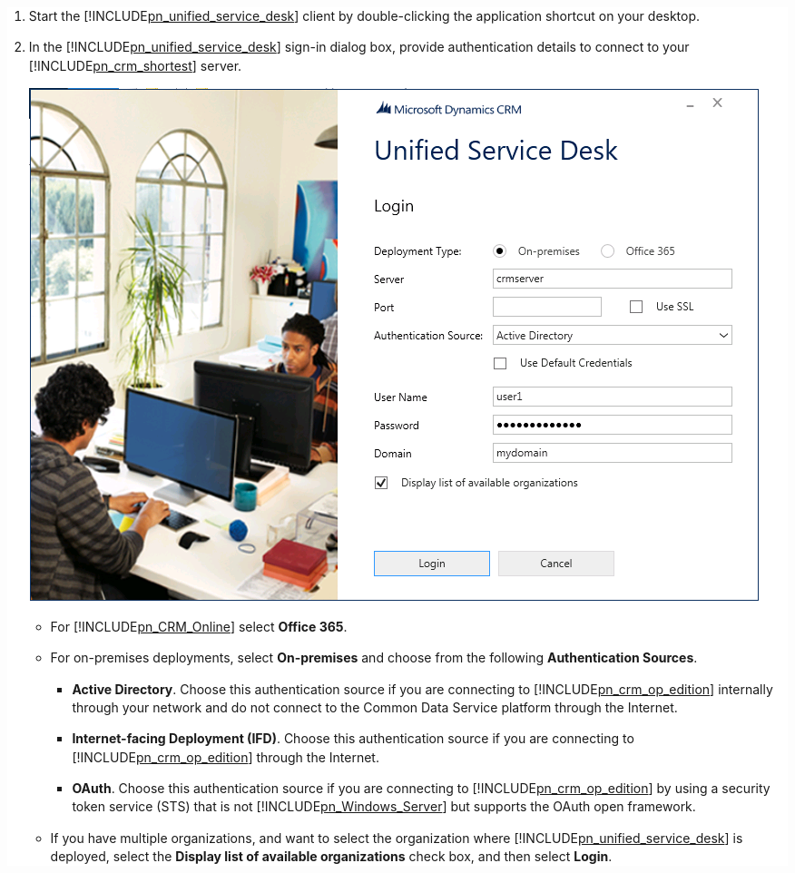 1. Start the [!INCLUDE[pn_unified_service_desk](../../../includes/pn-unified-service-desk.md)] client by double-clicking the application shortcut on your desktop.  

2. In the [!INCLUDE[pn_unified_service_desk](../../../includes/pn-unified-service-desk.md)] sign-in dialog box, provide authentication details to connect to your [!INCLUDE[pn_crm_shortest](../../../includes/pn-crm-shortest.md)] server.  

   ![Unified Service Desk client login screen](../../../unified-service-desk/media/usd-login.PNG "Unified Service Desk client login screen")  

   - For [!INCLUDE[pn_CRM_Online](../../../includes/pn-crm-online.md)] select **Office 365**.  

   - For on-premises deployments, select **On-premises** and choose from the following **Authentication Sources**.  

     - **Active Directory**. Choose this authentication source if you are connecting to [!INCLUDE[pn_crm_op_edition](../../../includes/pn-crm-onprem.md)] internally through your network and do not connect to the Common Data Service platform through the Internet.  

     - **Internet-facing Deployment (IFD)**. Choose this authentication source if you are connecting to [!INCLUDE[pn_crm_op_edition](../../../includes/pn-crm-onprem.md)] through the Internet.  

     - **OAuth**. Choose this authentication source if you are connecting to [!INCLUDE[pn_crm_op_edition](../../../includes/pn-crm-onprem.md)] by using a security token service (STS) that is not [!INCLUDE[pn_Windows_Server](../../../includes/pn-windows-server.md)] but supports the OAuth open framework.  

   - If you have multiple organizations, and want to select the organization where [!INCLUDE[pn_unified_service_desk](../../../includes/pn-unified-service-desk.md)] is deployed, select the **Display list of available organizations** check box, and then select **Login**.  
